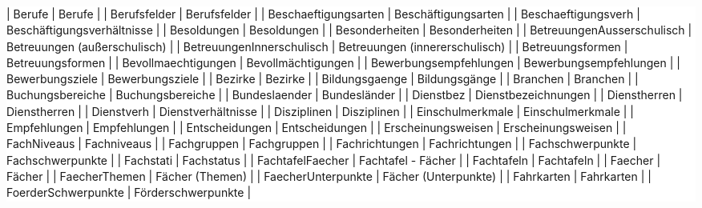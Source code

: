 | Berufe                     | Berufe                            |
| Berufsfelder               | Berufsfelder                      |
| Beschaeftigungsarten       | Beschäftigungsarten               |
| Beschaeftigungsverh        | Beschäftigungsverhältnisse        |
| Besoldungen                | Besoldungen                       |
| Besonderheiten             | Besonderheiten                    |
| BetreuungenAusserschulisch | Betreuungen (außerschulisch)      |
| BetreuungenInnerschulisch  | Betreuungen (innererschulisch)    |
| Betreuungsformen           | Betreuungsformen                  |
| Bevollmaechtigungen        | Bevollmächtigungen                |
| Bewerbungsempfehlungen     | Bewerbungsempfehlungen            |
| Bewerbungsziele            | Bewerbungsziele                   |
| Bezirke                    | Bezirke                           |
| Bildungsgaenge             | Bildungsgänge                     |
| Branchen                   | Branchen                          |
| Buchungsbereiche           | Buchungsbereiche                  |
| Bundeslaender              | Bundesländer                      |
| Dienstbez                  | Dienstbezeichnungen               |
| Dienstherren               | Dienstherren                      |
| Dienstverh                 | Dienstverhältnisse                |
| Disziplinen                | Disziplinen                       |
| Einschulmerkmale           | Einschulmerkmale                  |
| Empfehlungen               | Empfehlungen                      |
| Entscheidungen             | Entscheidungen                    |
| Erscheinungsweisen         | Erscheinungsweisen                |
| FachNiveaus                | Fachniveaus                       |
| Fachgruppen                | Fachgruppen                       |
| Fachrichtungen             | Fachrichtungen                    |
| Fachschwerpunkte           | Fachschwerpunkte                  |
| Fachstati                  | Fachstatus                        |
| FachtafelFaecher           | Fachtafel - Fächer                |
| Fachtafeln                 | Fachtafeln                        |
| Faecher                    | Fächer                            |
| FaecherThemen              | Fächer (Themen)                   |
| FaecherUnterpunkte         | Fächer (Unterpunkte)              |
| Fahrkarten                 | Fahrkarten                        |
| FoerderSchwerpunkte        | Förderschwerpunkte                |